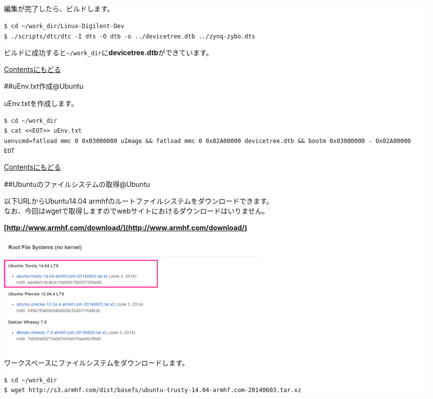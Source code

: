 編集が完了したら、ビルドします。

```
$ cd ~/work_dir/Linux-Digilent-Dev
$ ./scripts/dtc/dtc -I dts -O dtb -o ../devicetree.dtb ../zynq-zybo.dts
```

ビルドに成功すると`~/work_dir`に**devicetree.dtb**ができています。

[Contentsにもどる](#Contents)

<a name="uenvtxt作成ubuntu"></a>
##uEnv.txt作成@Ubuntu

uEnv.txtを作成します。

```
$ cd ~/work_dir
$ cat <<EOT>> uEnv.txt
uenvcmd=fatload mmc 0 0x03000000 uImage && fatload mmc 0 0x02A00000 devicetree.dtb && bootm 0x03000000 - 0x02A00000
EOT
```

[Contentsにもどる](#Contents)

<a name="ubuntuのファイルシステムの取得ubuntu"></a>
##Ubuntuのファイルシステムの取得@Ubuntu

以下URLからUbuntu14.04 armhfのルートファイルシステムをダウンロードできます。  
なお、今回はwgetで取得しますのでwebサイトにおけるダウンロードはいりません。  

**[http://www.armhf.com/download/](http://www.armhf.com/download/)**

<img src="img/ubuntu_rfs.png" width="60%">

ワークスペースにファイルシステムをダウンロードします。

```
$ cd ~/work_dir
$ wget http://s3.armhf.com/dist/basefs/ubuntu-trusty-14.04-armhf.com-20140603.tar.xz
```
